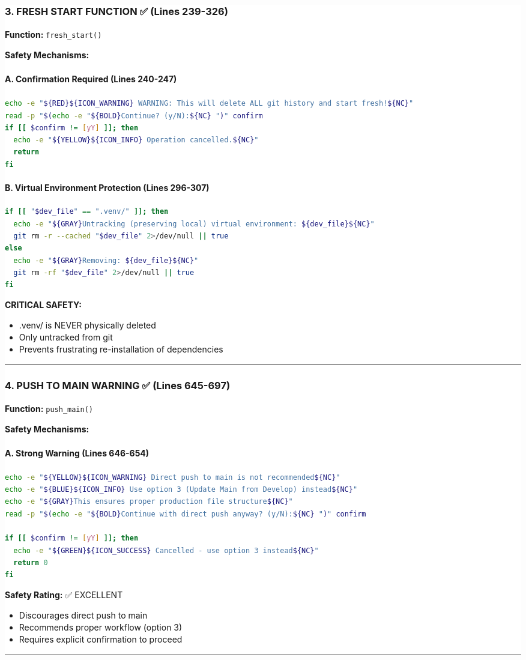 
### 3. FRESH START FUNCTION ✅ (Lines 239-326)

**Function:** `fresh_start()`

**Safety Mechanisms:**

#### A. Confirmation Required (Lines 240-247)
```bash
echo -e "${RED}${ICON_WARNING} WARNING: This will delete ALL git history and start fresh!${NC}"
read -p "$(echo -e "${BOLD}Continue? (y/N):${NC} ")" confirm
if [[ $confirm != [yY] ]]; then
  echo -e "${YELLOW}${ICON_INFO} Operation cancelled.${NC}"
  return
fi
```

#### B. Virtual Environment Protection (Lines 296-307)
```bash
if [[ "$dev_file" == ".venv/" ]]; then
  echo -e "${GRAY}Untracking (preserving local) virtual environment: ${dev_file}${NC}"
  git rm -r --cached "$dev_file" 2>/dev/null || true
else
  echo -e "${GRAY}Removing: ${dev_file}${NC}"
  git rm -rf "$dev_file" 2>/dev/null || true
fi
```

**CRITICAL SAFETY:**
- .venv/ is NEVER physically deleted
- Only untracked from git
- Prevents frustrating re-installation of dependencies

---

### 4. PUSH TO MAIN WARNING ✅ (Lines 645-697)

**Function:** `push_main()`

**Safety Mechanisms:**

#### A. Strong Warning (Lines 646-654)
```bash
echo -e "${YELLOW}${ICON_WARNING} Direct push to main is not recommended${NC}"
echo -e "${BLUE}${ICON_INFO} Use option 3 (Update Main from Develop) instead${NC}"
echo -e "${GRAY}This ensures proper production file structure${NC}"
read -p "$(echo -e "${BOLD}Continue with direct push anyway? (y/N):${NC} ")" confirm

if [[ $confirm != [yY] ]]; then
  echo -e "${GREEN}${ICON_SUCCESS} Cancelled - use option 3 instead${NC}"
  return 0
fi
```

**Safety Rating:** ✅ EXCELLENT
- Discourages direct push to main
- Recommends proper workflow (option 3)
- Requires explicit confirmation to proceed

---